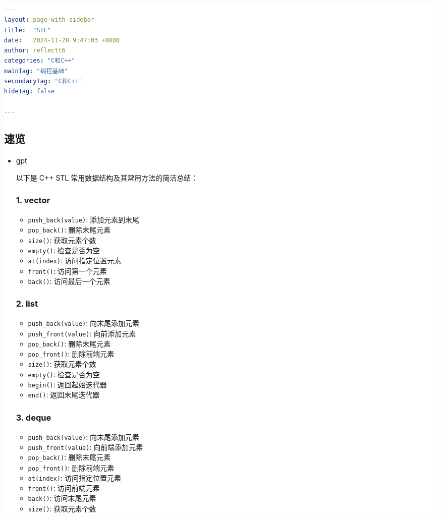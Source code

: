 ```yaml
---
layout: page-with-sidebar
title:  "STL"
date:   2024-11-28 9:47:03 +0800
author: reflectt6
categories: "C和C++"
mainTag: "编程基础"
secondaryTag: "C和C++"
hideTag: false

---
```


## 速览

- gpt

  以下是 C++ STL 常用数据结构及其常用方法的简洁总结：

  ### 1. **vector**

  - `push_back(value)`: 添加元素到末尾
  - `pop_back()`: 删除末尾元素
  - `size()`: 获取元素个数
  - `empty()`: 检查是否为空
  - `at(index)`: 访问指定位置元素
  - `front()`: 访问第一个元素
  - `back()`: 访问最后一个元素

  ### 2. **list**

  - `push_back(value)`: 向末尾添加元素
  - `push_front(value)`: 向前添加元素
  - `pop_back()`: 删除末尾元素
  - `pop_front()`: 删除前端元素
  - `size()`: 获取元素个数
  - `empty()`: 检查是否为空
  - `begin()`: 返回起始迭代器
  - `end()`: 返回末尾迭代器

  ### 3. **deque**

  - `push_back(value)`: 向末尾添加元素
  - `push_front(value)`: 向前端添加元素
  - `pop_back()`: 删除末尾元素
  - `pop_front()`: 删除前端元素
  - `at(index)`: 访问指定位置元素
  - `front()`: 访问前端元素
  - `back()`: 访问末尾元素
  - `size()`: 获取元素个数
